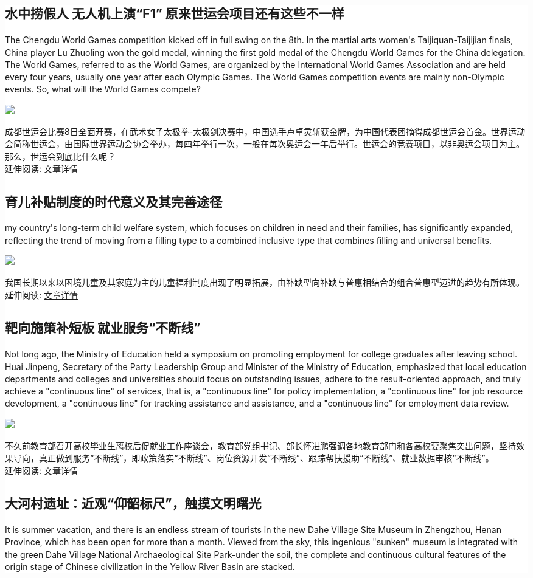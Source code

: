 ## 水中捞假人 无人机上演“F1” 原来世运会项目还有这些不一样   
The Chengdu World Games competition kicked off in full swing on the 8th. In the martial arts women's Taijiquan-Taijijian finals, China player Lu Zhuoling won the gold medal, winning the first gold medal of the Chengdu World Games for the China delegation. The World Games, referred to as the World Games, are organized by the International World Games Association and are held every four years, usually one year after each Olympic Games. The World Games competition events are mainly non-Olympic events. So, what will the World Games compete?   

<img src="https://p3.img.cctvpic.com/photoworkspace/2025/08/10/2025081006360586745.jpg" />   

成都世运会比赛8日全面开赛，在武术女子太极拳-太极剑决赛中，中国选手卢卓灵斩获金牌，为中国代表团摘得成都世运会首金。世界运动会简称世运会，由国际世界运动会协会举办，每四年举行一次，一般在每次奥运会一年后举行。世运会的竞赛项目，以非奥运会项目为主。那么，世运会到底比什么呢？   
延伸阅读: [文章详情](https://news.cctv.com/2025/08/10/ARTI7mJqksruLFu01iyjSZXF250810.shtml)   

<qrcode title="水中捞假人 无人机上演“F1” 原来世运会项目还有这些不一样" image="https://p3.img.cctvpic.com/photoworkspace/2025/08/10/2025081006360586745.jpg" />   

## 育儿补贴制度的时代意义及其完善途径   
my country's long-term child welfare system, which focuses on children in need and their families, has significantly expanded, reflecting the trend of moving from a filling type to a combined inclusive type that combines filling and universal benefits.   

<img src="https://p5.img.cctvpic.com/photoworkspace/2025/08/10/2025081006384752850.jpg" />   

我国长期以来以困境儿童及其家庭为主的儿童福利制度出现了明显拓展，由补缺型向补缺与普惠相结合的组合普惠型迈进的趋势有所体现。   
延伸阅读: [文章详情](https://news.cctv.com/2025/08/10/ARTI0CsLiDUtf9OxKPjGIWUe250810.shtml)   

<qrcode title="育儿补贴制度的时代意义及其完善途径" image="https://p5.img.cctvpic.com/photoworkspace/2025/08/10/2025081006384752850.jpg" />   

## 靶向施策补短板 就业服务“不断线”   
Not long ago, the Ministry of Education held a symposium on promoting employment for college graduates after leaving school. Huai Jinpeng, Secretary of the Party Leadership Group and Minister of the Ministry of Education, emphasized that local education departments and colleges and universities should focus on outstanding issues, adhere to the result-oriented approach, and truly achieve a "continuous line" of services, that is, a "continuous line" for policy implementation, a "continuous line" for job resource development, a "continuous line" for tracking assistance and assistance, and a "continuous line" for employment data review.   

<img src="https://p1.img.cctvpic.com/photoworkspace/2025/08/10/2025081006354474201.jpg" />   

不久前教育部召开高校毕业生离校后促就业工作座谈会，教育部党组书记、部长怀进鹏强调各地教育部门和各高校要聚焦突出问题，坚持效果导向，真正做到服务“不断线”，即政策落实“不断线”、岗位资源开发“不断线”、跟踪帮扶援助“不断线”、就业数据审核“不断线”。   
延伸阅读: [文章详情](https://news.cctv.com/2025/08/10/ARTIRdtenqsOD1t0UBNlaCVs250810.shtml)   

<qrcode title="靶向施策补短板 就业服务“不断线”" image="https://p1.img.cctvpic.com/photoworkspace/2025/08/10/2025081006354474201.jpg" />   

## 大河村遗址：近观“仰韶标尺”，触摸文明曙光   
It is summer vacation, and there is an endless stream of tourists in the new Dahe Village Site Museum in Zhengzhou, Henan Province, which has been open for more than a month. Viewed from the sky, this ingenious "sunken" museum is integrated with the green Dahe Village National Archaeological Site Park-under the soil, the complete and continuous cultural features of the origin stage of Chinese civilization in the Yellow River Basin are stacked.   
